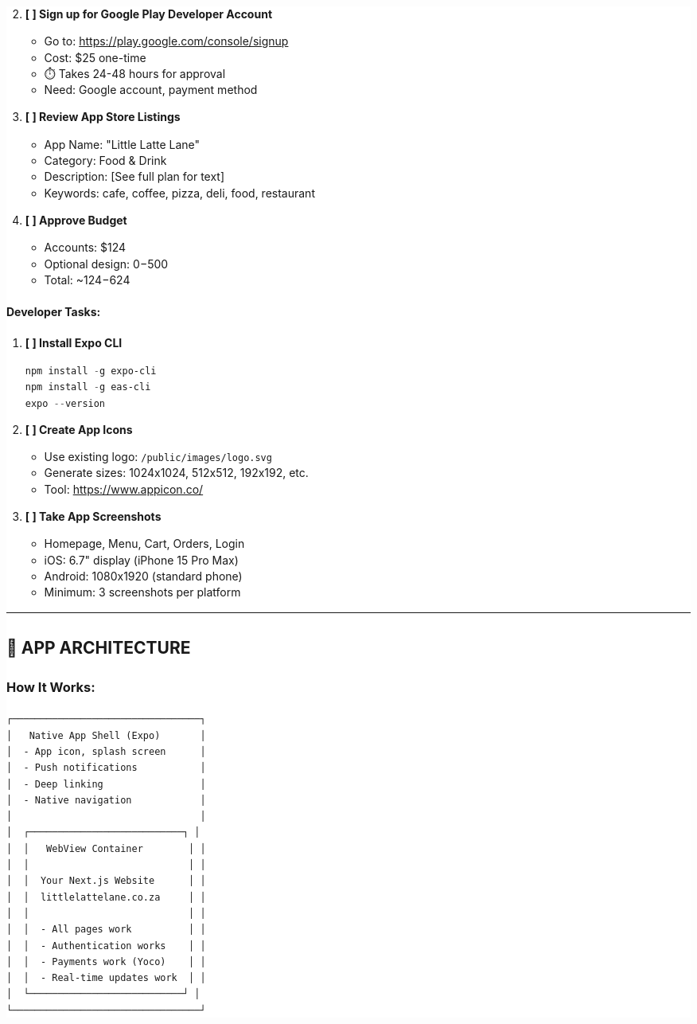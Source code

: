 2. **[ ] Sign up for Google Play Developer Account**
   - Go to: https://play.google.com/console/signup
   - Cost: $25 one-time
   - ⏱️ Takes 24-48 hours for approval
   - Need: Google account, payment method

3. **[ ] Review App Store Listings**
   - App Name: "Little Latte Lane"
   - Category: Food & Drink
   - Description: [See full plan for text]
   - Keywords: cafe, coffee, pizza, deli, food, restaurant

4. **[ ] Approve Budget**
   - Accounts: $124
   - Optional design: $0-$500
   - Total: ~$124-$624

#### Developer Tasks:
1. **[ ] Install Expo CLI**
   ```powershell
   npm install -g expo-cli
   npm install -g eas-cli
   expo --version
   ```

2. **[ ] Create App Icons**
   - Use existing logo: `/public/images/logo.svg`
   - Generate sizes: 1024x1024, 512x512, 192x192, etc.
   - Tool: https://www.appicon.co/

3. **[ ] Take App Screenshots**
   - Homepage, Menu, Cart, Orders, Login
   - iOS: 6.7" display (iPhone 15 Pro Max)
   - Android: 1080x1920 (standard phone)
   - Minimum: 3 screenshots per platform

---

## 📱 APP ARCHITECTURE

### How It Works:
```
┌─────────────────────────────────┐
│   Native App Shell (Expo)       │
│  - App icon, splash screen      │
│  - Push notifications           │
│  - Deep linking                 │
│  - Native navigation            │
│                                 │
│  ┌───────────────────────────┐ │
│  │   WebView Container        │ │
│  │                            │ │
│  │  Your Next.js Website      │ │
│  │  littlelattelane.co.za     │ │
│  │                            │ │
│  │  - All pages work          │ │
│  │  - Authentication works    │ │
│  │  - Payments work (Yoco)    │ │
│  │  - Real-time updates work  │ │
│  └───────────────────────────┘ │
└─────────────────────────────────┘
```
